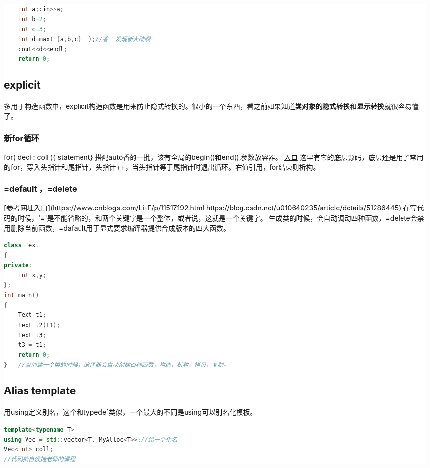 ```c++
    int a;cin>>a;
    int b=2;
    int c=3;
    int d=max( {a,b,c}  );//香  发现新大陆啊
    cout<<d<<endl;
    return 0;
```

## explicit

多用于构造函数中，explicit构造函数是用来防止隐式转换的。很小的一个东西，看之前如果知道**类对象的隐式转换**和**显示转换**就很容易懂了。

### 新for循环

for( decl : coll ){ statement}
搭配auto香的一批，该有全局的begin()和end(),参数放容器。
[入口](https://www.jb51.net/article/87283.htm) 这里有它的底层源码，底层还是用了常用的for，穿入头指针和尾指针，头指针++，当头指针等于尾指针时退出循环。右值引用，for结束则析构。

### =default ，=delete

[参考网址入口](https://www.cnblogs.com/Li-F/p/11517192.html
https://blog.csdn.net/u010640235/article/details/51286445)
在写代码的时候，'='是不能省略的，和两个关键字是一个整体，或者说，这就是一个关键字。
生成类的时候，会自动调动四种函数，=delete会禁用删除当前函数，=dafault用于显式要求编译器提供合成版本的四大函数。

```c++
class Text
{
private:
    int x,y;
};
int main()
{
    Text t1;
    Text t2(t1);
    Text t3;
    t3 = t1;
    return 0;
}   //当创建一个类的时候，编译器会自动创建四种函数，构造，析构，拷贝，复制。
```

## Alias template

用using定义别名，这个和typedef类似，一个最大的不同是using可以别名化模板。

```c++
template<typename T>
using Vec = std::vector<T, MyAlloc<T>>;//给一个化名
Vec<int> coll;
//代码摘自侯捷老师的课程
```
